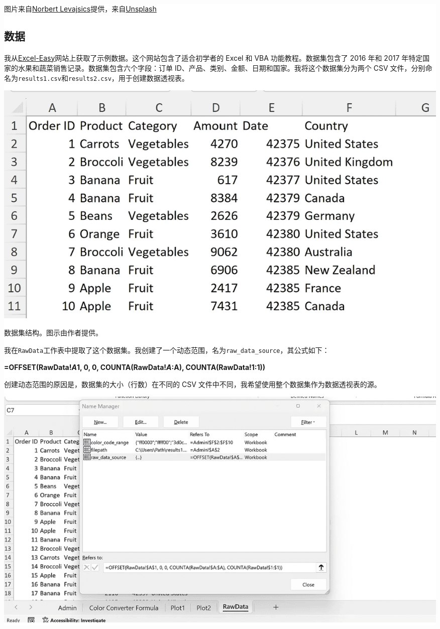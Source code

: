图片来自[Norbert Levajsics](https://unsplash.com/@levajsics?utm_source=medium&utm_medium=referral)提供，来自[Unsplash](https://unsplash.com/?utm_source=medium&utm_medium=referral)

## 数据

我从[Excel-Easy](https://www.excel-easy.com/data-analysis/pivot-tables.html)网站上获取了示例数据。这个网站包含了适合初学者的 Excel 和 VBA 功能教程。数据集包含了 2016 年和 2017 年特定国家的水果和蔬菜销售记录。数据集包含六个字段：订单 ID、产品、类别、金额、日期和国家。我将这个数据集分为两个 CSV 文件，分别命名为`results1.csv`和`results2.csv`，用于创建数据透视表。

![](img/f5bf4bd47288e4652e7b60d3b12e1dd7.png)

数据集结构。图示由作者提供。

我在`RawData`工作表中提取了这个数据集。我创建了一个动态范围，名为`raw_data_source`，其公式如下：

**=OFFSET(RawData!$A$1, 0, 0, COUNTA(RawData!$A:$A), COUNTA(RawData!$1:$1))**

创建动态范围的原因是，数据集的大小（行数）在不同的 CSV 文件中不同，我希望使用整个数据集作为数据透视表的源。

![](img/787818780f73d2439d1ba882f8f9a452.png)